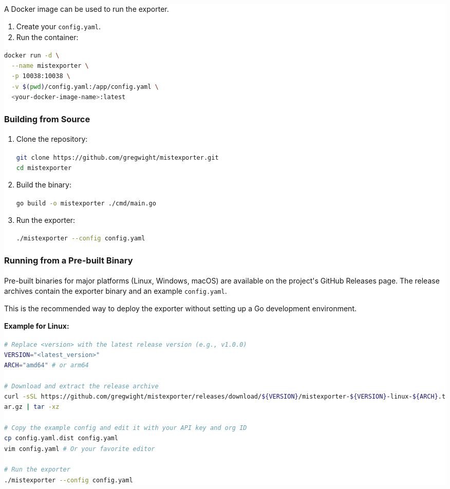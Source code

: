 A Docker image can be used to run the exporter.

1.  Create your `config.yaml`.
2.  Run the container:

```sh
docker run -d \
  --name mistexporter \
  -p 10038:10038 \
  -v $(pwd)/config.yaml:/app/config.yaml \
  <your-docker-image-name>:latest
```

### Building from Source

1.  Clone the repository:
    ```sh
    git clone https://github.com/gregwight/mistexporter.git
    cd mistexporter
    ```
2.  Build the binary:
    ```sh
    go build -o mistexporter ./cmd/main.go
    ```
3.  Run the exporter:
    ```sh
    ./mistexporter --config config.yaml
    ```

### Running from a Pre-built Binary

Pre-built binaries for major platforms (Linux, Windows, macOS) are available on the project's GitHub Releases page. The release archives contain the exporter binary and an example `config.yaml`.

This is the recommended way to deploy the exporter without setting up a Go development environment.

**Example for Linux:**

```sh
# Replace <version> with the latest release version (e.g., v1.0.0)
VERSION="<latest_version>"
ARCH="amd64" # or arm64

# Download and extract the release archive
curl -sSL https://github.com/gregwight/mistexporter/releases/download/${VERSION}/mistexporter-${VERSION}-linux-${ARCH}.tar.gz | tar -xz

# Copy the example config and edit it with your API key and org ID
cp config.yaml.dist config.yaml
vim config.yaml # Or your favorite editor

# Run the exporter
./mistexporter --config config.yaml
```
